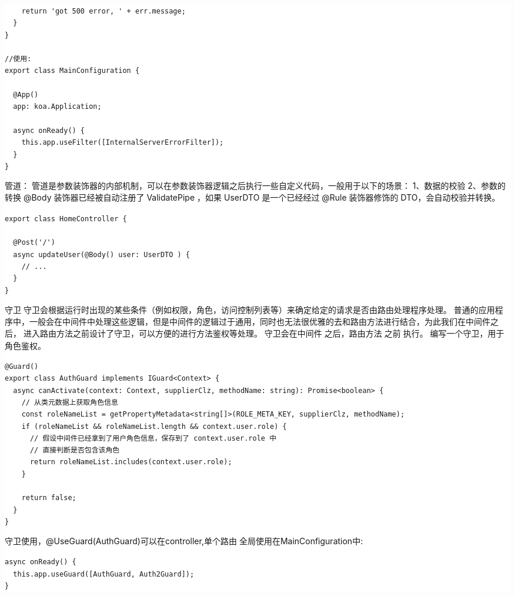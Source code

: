 ```
    return 'got 500 error, ' + err.message;
  }
}

//使用:
export class MainConfiguration {

  @App()
  app: koa.Application;

  async onReady() {
    this.app.useFilter([InternalServerErrorFilter]);
  }
}
```

管道：
管道是参数装饰器的内部机制，可以在参数装饰器逻辑之后执行一些自定义代码，一般用于以下的场景：
1、数据的校验
2、参数的转换
@Body 装饰器已经被自动注册了 ValidatePipe ，如果 UserDTO 是一个已经经过 @Rule 装饰器修饰的 DTO，会自动校验并转换。
```
export class HomeController {

  @Post('/')
  async updateUser(@Body() user: UserDTO ) {
    // ...
  }
}
```



守卫
守卫会根据运行时出现的某些条件（例如权限，角色，访问控制列表等）来确定给定的请求是否由路由处理程序处理。
普通的应用程序中，一般会在中间件中处理这些逻辑，但是中间件的逻辑过于通用，同时也无法很优雅的去和路由方法进行结合，为此我们在中间件之后，
    进入路由方法之前设计了守卫，可以方便的进行方法鉴权等处理。
守卫会在中间件 之后，路由方法 之前 执行。
编写一个守卫，用于角色鉴权。
```
@Guard()
export class AuthGuard implements IGuard<Context> {
  async canActivate(context: Context, supplierClz, methodName: string): Promise<boolean> {
    // 从类元数据上获取角色信息
    const roleNameList = getPropertyMetadata<string[]>(ROLE_META_KEY, supplierClz, methodName);
    if (roleNameList && roleNameList.length && context.user.role) {
      // 假设中间件已经拿到了用户角色信息，保存到了 context.user.role 中
      // 直接判断是否包含该角色
      return roleNameList.includes(context.user.role);
    }

    return false;
  }
}
```
守卫使用，@UseGuard(AuthGuard)可以在controller,单个路由
全局使用在MainConfiguration中:
```
async onReady() {
  this.app.useGuard([AuthGuard, Auth2Guard]);
}
```
